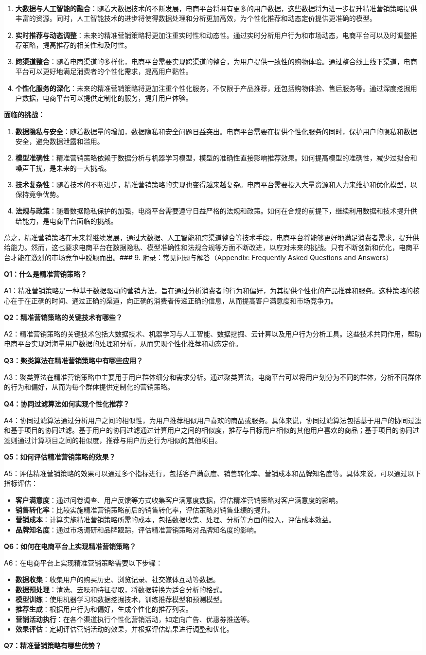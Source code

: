 1. **大数据与人工智能的融合**：随着大数据技术的不断发展，电商平台将拥有更多的用户数据，这些数据将为进一步提升精准营销策略提供丰富的资源。同时，人工智能技术的进步将使得数据处理和分析更加高效，为个性化推荐和动态定价提供更准确的模型。

2. **实时推荐与动态调整**：未来的精准营销策略将更加注重实时性和动态性。通过实时分析用户行为和市场动态，电商平台可以及时调整推荐策略，提高推荐的相关性和及时性。

3. **跨渠道整合**：随着电商渠道的多样化，电商平台需要实现跨渠道的整合，为用户提供一致性的购物体验。通过整合线上线下渠道，电商平台可以更好地满足消费者的个性化需求，提高用户黏性。

4. **个性化服务的深化**：未来的精准营销策略将更加注重个性化服务，不仅限于产品推荐，还包括购物体验、售后服务等。通过深度挖掘用户数据，电商平台可以提供定制化的服务，提升用户体验。

**面临的挑战：**

1. **数据隐私与安全**：随着数据量的增加，数据隐私和安全问题日益突出。电商平台需要在提供个性化服务的同时，保护用户的隐私和数据安全，避免数据泄露和滥用。

2. **模型准确性**：精准营销策略依赖于数据分析与机器学习模型，模型的准确性直接影响推荐效果。如何提高模型的准确性，减少过拟合和噪声干扰，是未来的一大挑战。

3. **技术复杂性**：随着技术的不断进步，精准营销策略的实现也变得越来越复杂。电商平台需要投入大量资源和人力来维护和优化模型，以保持竞争优势。

4. **法规与政策**：随着数据隐私保护的加强，电商平台需要遵守日益严格的法规和政策。如何在合规的前提下，继续利用数据和技术提升供给能力，是电商平台面临的挑战。

总之，精准营销策略在未来将继续发展，通过大数据、人工智能和跨渠道整合等技术手段，电商平台将能够更好地满足消费者需求，提升供给能力。然而，这也要求电商平台在数据隐私、模型准确性和法规合规等方面不断改进，以应对未来的挑战。只有不断创新和优化，电商平台才能在激烈的市场竞争中脱颖而出。### 9. 附录：常见问题与解答（Appendix: Frequently Asked Questions and Answers）

**Q1：什么是精准营销策略？**

A1：精准营销策略是一种基于数据驱动的营销方法，旨在通过分析消费者的行为和偏好，为其提供个性化的产品推荐和服务。这种策略的核心在于在正确的时间、通过正确的渠道，向正确的消费者传递正确的信息，从而提高客户满意度和市场竞争力。

**Q2：精准营销策略的关键技术有哪些？**

A2：精准营销策略的关键技术包括大数据技术、机器学习与人工智能、数据挖掘、云计算以及用户行为分析工具。这些技术共同作用，帮助电商平台实现对海量用户数据的处理和分析，从而实现个性化推荐和动态定价。

**Q3：聚类算法在精准营销策略中有哪些应用？**

A3：聚类算法在精准营销策略中主要用于用户群体细分和需求分析。通过聚类算法，电商平台可以将用户划分为不同的群体，分析不同群体的行为和偏好，从而为每个群体提供定制化的营销策略。

**Q4：协同过滤算法如何实现个性化推荐？**

A4：协同过滤算法通过分析用户之间的相似性，为用户推荐相似用户喜欢的商品或服务。具体来说，协同过滤算法包括基于用户的协同过滤和基于项目的协同过滤。基于用户的协同过滤通过计算用户之间的相似度，推荐与目标用户相似的其他用户喜欢的商品；基于项目的协同过滤则通过计算项目之间的相似度，推荐与用户历史行为相似的其他项目。

**Q5：如何评估精准营销策略的效果？**

A5：评估精准营销策略的效果可以通过多个指标进行，包括客户满意度、销售转化率、营销成本和品牌知名度等。具体来说，可以通过以下指标评估：

- **客户满意度**：通过问卷调查、用户反馈等方式收集客户满意度数据，评估精准营销策略对客户满意度的影响。
- **销售转化率**：比较实施精准营销策略前后的销售转化率，评估策略对销售业绩的提升。
- **营销成本**：计算实施精准营销策略所需的成本，包括数据收集、处理、分析等方面的投入，评估成本效益。
- **品牌知名度**：通过市场调研和品牌跟踪，评估精准营销策略对品牌知名度的影响。

**Q6：如何在电商平台上实现精准营销策略？**

A6：在电商平台上实现精准营销策略需要以下步骤：

- **数据收集**：收集用户的购买历史、浏览记录、社交媒体互动等数据。
- **数据预处理**：清洗、去噪和特征提取，将数据转换为适合分析的格式。
- **模型训练**：使用机器学习和数据挖掘技术，训练推荐模型和预测模型。
- **推荐生成**：根据用户行为和偏好，生成个性化的推荐列表。
- **营销活动执行**：在各个渠道执行个性化营销活动，如定向广告、优惠券推送等。
- **效果评估**：定期评估营销活动的效果，并根据评估结果进行调整和优化。

**Q7：精准营销策略有哪些优势？**
